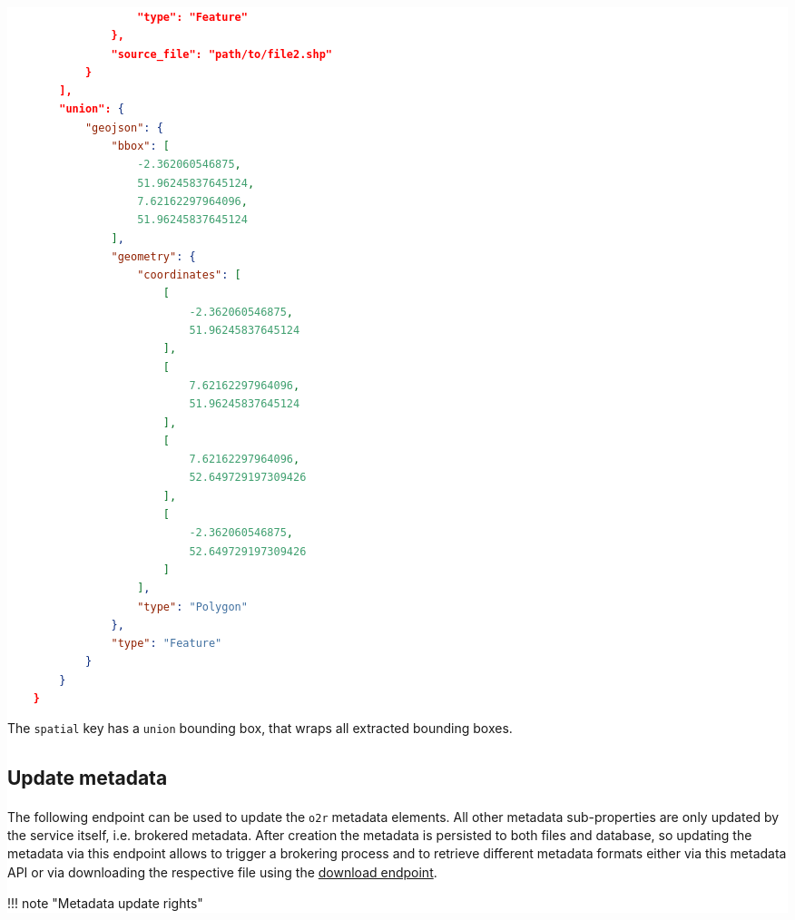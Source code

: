 ```json
                    "type": "Feature"
                },
                "source_file": "path/to/file2.shp"
            }
        ],
        "union": {
            "geojson": {
                "bbox": [
                    -2.362060546875,
                    51.96245837645124,
                    7.62162297964096,
                    51.96245837645124
                ],
                "geometry": {
                    "coordinates": [
                        [
                            -2.362060546875,
                            51.96245837645124
                        ],
                        [
                            7.62162297964096,
                            51.96245837645124
                        ],
                        [
                            7.62162297964096,
                            52.649729197309426
                        ],
                        [
                            -2.362060546875,
                            52.649729197309426
                        ]
                    ],
                    "type": "Polygon"
                },
                "type": "Feature"
            }
        }
    }
```
The `spatial` key has a `union` bounding box, that wraps all extracted bounding boxes.

## Update metadata

The following endpoint can be used to update the `o2r` metadata elements.
All other metadata sub-properties are only updated by the service itself, i.e. brokered metadata.
After creation the metadata is persisted to both files and database, so updating the metadata via this endpoint allows to trigger a brokering process and to retrieve different metadata formats either via this metadata API or via downloading the respective file using the [download endpoint](download.md).

!!! note "Metadata update rights"
